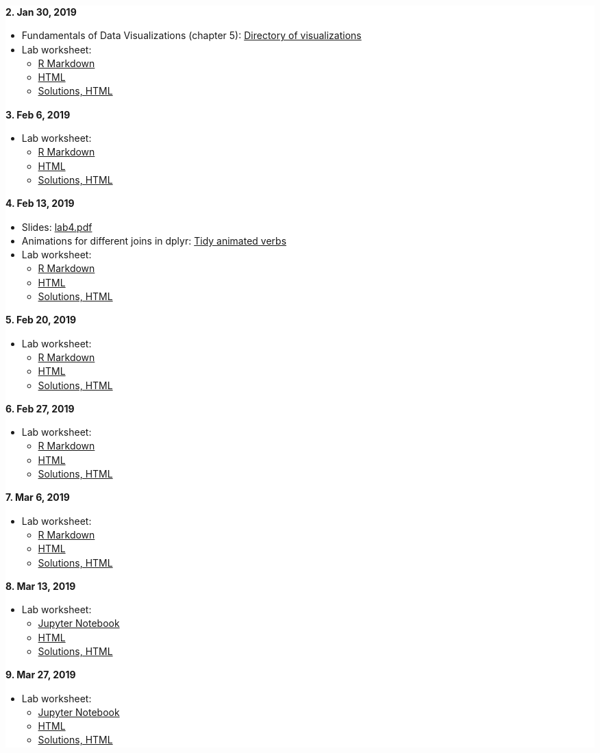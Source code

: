 **2. Jan 30, 2019**

* Fundamentals of Data Visualizations (chapter 5): [Directory of visualizations](https://serialmentor.com/dataviz/directory-of-visualizations.html)
* Lab worksheet:
    - [R Markdown](/classes/SDS348/2019_spring/labs/lab2.Rmd)
    - [HTML](/classes/SDS348/2019_spring/labs/lab2.html)
    - [Solutions, HTML](/classes/SDS348/2019_spring/labs/lab2-solution.html)

**3. Feb 6, 2019**

* Lab worksheet:
    - [R Markdown](/classes/SDS348/2019_spring/labs/lab3.Rmd)
    - [HTML](/classes/SDS348/2019_spring/labs/lab3.html)
    - [Solutions, HTML](/classes/SDS348/2019_spring/labs/lab3-solution.html)

**4. Feb 13, 2019**

* Slides: [lab4.pdf](/classes/SDS348/2019_spring/labs/lab4-slides.pdf)
* Animations for different joins in dplyr: [Tidy animated verbs](https://github.com/gadenbuie/tidyexplain)
* Lab worksheet:
    - [R Markdown](/classes/SDS348/2019_spring/labs/lab4.Rmd)
    - [HTML](/classes/SDS348/2019_spring/labs/lab4.html)
    - [Solutions, HTML](/classes/SDS348/2019_spring/labs/lab4-solution.html)

**5. Feb 20, 2019**

* Lab worksheet:
    - [R Markdown](/classes/SDS348/2019_spring/labs/lab5.Rmd)
    - [HTML](/classes/SDS348/2019_spring/labs/lab5.html)
    - [Solutions, HTML](/classes/SDS348/2019_spring/labs/lab5-solution.html)

**6. Feb 27, 2019**

* Lab worksheet:
    - [R Markdown](/classes/SDS348/2019_spring/labs/lab6.Rmd)
    - [HTML](/classes/SDS348/2019_spring/labs/lab6.html)
    - [Solutions, HTML](/classes/SDS348/2019_spring/labs/lab6-solution.html)

**7. Mar 6, 2019**

* Lab worksheet:
    - [R Markdown](/classes/SDS348/2019_spring/labs/lab7.Rmd)
    - [HTML](/classes/SDS348/2019_spring/labs/lab7.html)
    - [Solutions, HTML](/classes/SDS348/2019_spring/labs/lab7-solution.html)

**8. Mar 13, 2019**

* Lab worksheet:
    - [Jupyter Notebook](/classes/SDS348/2019_spring/labs/lab8.ipynb)
    - [HTML](/classes/SDS348/2019_spring/labs/lab8.html)
    - [Solutions, HTML](/classes/SDS348/2019_spring/labs/lab8-solution.html)

**9. Mar 27, 2019**

* Lab worksheet:
    - [Jupyter Notebook](/classes/SDS348/2019_spring/labs/lab9.ipynb)
    - [HTML](/classes/SDS348/2019_spring/labs/lab9.html)
    - [Solutions, HTML](/classes/SDS348/2019_spring/labs/lab9-solution.html)
    